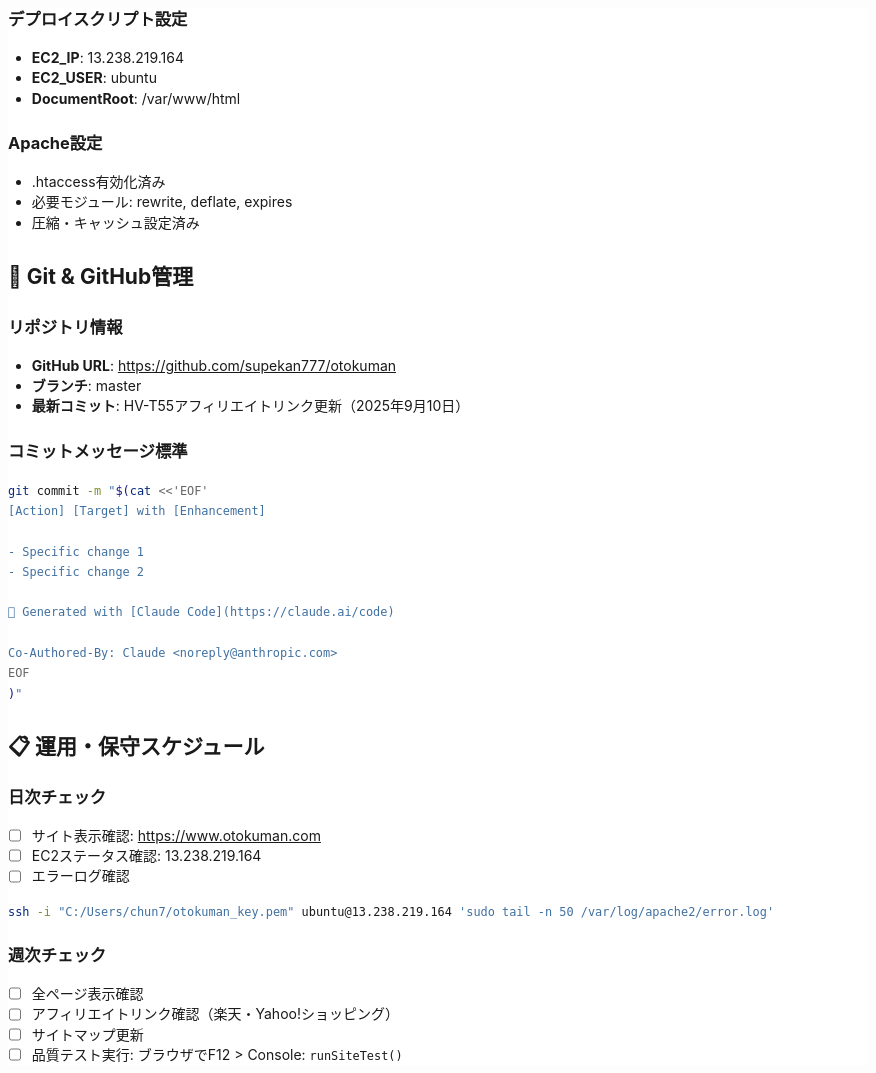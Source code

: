 ### デプロイスクリプト設定
- **EC2_IP**: 13.238.219.164
- **EC2_USER**: ubuntu
- **DocumentRoot**: /var/www/html

### Apache設定
- .htaccess有効化済み
- 必要モジュール: rewrite, deflate, expires
- 圧縮・キャッシュ設定済み

## 🔄 Git & GitHub管理

### リポジトリ情報
- **GitHub URL**: https://github.com/supekan777/otokuman
- **ブランチ**: master
- **最新コミット**: HV-T55アフィリエイトリンク更新（2025年9月10日）

### コミットメッセージ標準
```bash
git commit -m "$(cat <<'EOF'
[Action] [Target] with [Enhancement]

- Specific change 1
- Specific change 2

🤖 Generated with [Claude Code](https://claude.ai/code)

Co-Authored-By: Claude <noreply@anthropic.com>
EOF
)"
```

## 📋 運用・保守スケジュール

### 日次チェック
- [ ] サイト表示確認: https://www.otokuman.com
- [ ] EC2ステータス確認: 13.238.219.164
- [ ] エラーログ確認
```bash
ssh -i "C:/Users/chun7/otokuman_key.pem" ubuntu@13.238.219.164 'sudo tail -n 50 /var/log/apache2/error.log'
```

### 週次チェック
- [ ] 全ページ表示確認
- [ ] アフィリエイトリンク確認（楽天・Yahoo!ショッピング）
- [ ] サイトマップ更新
- [ ] 品質テスト実行: ブラウザでF12 > Console: `runSiteTest()`
